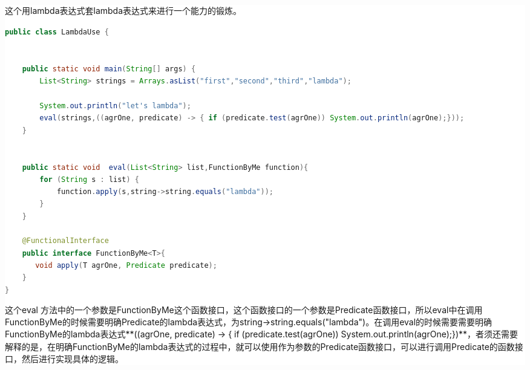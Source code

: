 这个用lambda表达式套lambda表达式来进行一个能力的锻炼。

````java
public class LambdaUse {


    public static void main(String[] args) {
        List<String> strings = Arrays.asList("first","second","third","lambda");

        System.out.println("let's lambda");
        eval(strings,((agrOne, predicate) -> { if (predicate.test(agrOne)) System.out.println(agrOne);}));
    }


    public static void  eval(List<String> list,FunctionByMe function){
        for (String s : list) {
            function.apply(s,string->string.equals("lambda"));
        }
    }

    @FunctionalInterface
    public interface FunctionByMe<T>{
       void apply(T agrOne, Predicate predicate);
    }
}
````

这个eval 方法中的一个参数是FunctionByMe这个函数接口，这个函数接口的一个参数是Predicate函数接口，所以eval中在调用FunctionByMe的时候需要明确Predicate的lambda表达式，为string->string.equals("lambda")。在调用eval的时候需要需要明确FunctionByMe的lambda表达式**((agrOne, predicate) -> { if (predicate.test(agrOne)) System.out.println(agrOne);})**，者须还需要解释的是，在明确FunctionByMe的lambda表达式的过程中，就可以使用作为参数的Predicate函数接口，可以进行调用Predicate的函数接口，然后进行实现具体的逻辑。